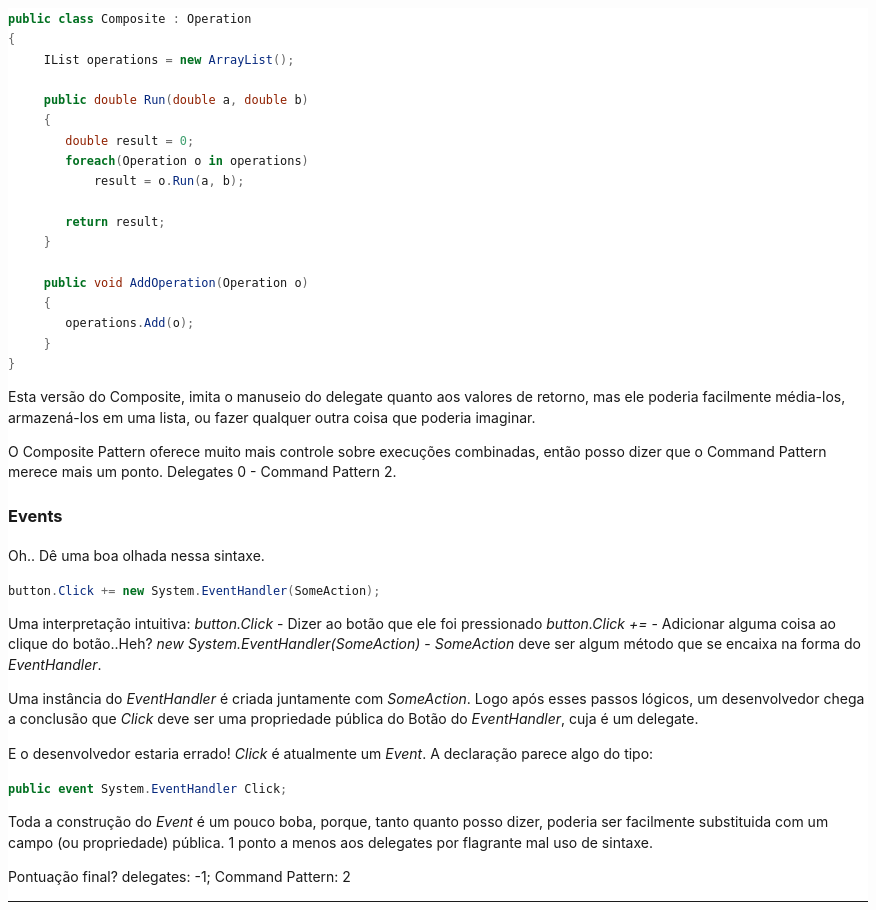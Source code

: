 
```cs
public class Composite : Operation
{
     IList operations = new ArrayList();
  
     public double Run(double a, double b)
     {
        double result = 0;
        foreach(Operation o in operations)
            result = o.Run(a, b);
 
        return result;
     }
 
     public void AddOperation(Operation o)
     {
        operations.Add(o);
     }
}
```

Esta versão do Composite, imita o manuseio do delegate quanto aos valores de retorno, mas ele poderia facilmente média-los, 
armazená-los em uma lista, ou fazer qualquer outra coisa que poderia imaginar.

O Composite Pattern oferece muito mais controle sobre execuções combinadas, então posso dizer que o Command Pattern merece mais um ponto. Delegates 0 - Command Pattern 2.

### Events
Oh.. Dê uma boa olhada nessa sintaxe.

```cs
button.Click += new System.EventHandler(SomeAction);
```

Uma interpretação intuitiva: *button.Click* - Dizer ao botão que ele foi pressionado *button.Click +=* - Adicionar alguma coisa
ao clique do botão..Heh? *new System.EventHandler(SomeAction)* - *SomeAction* deve ser algum método que se encaixa na forma do *EventHandler*.

Uma instância do *EventHandler* é criada juntamente com *SomeAction*. Logo após esses passos lógicos, um desenvolvedor chega
a conclusão que *Click* deve ser uma propriedade pública do Botão do *EventHandler*, cuja é um delegate.

E o desenvolvedor estaria errado! *Click* é atualmente um *Event*. A declaração parece algo do tipo:

```cs
public event System.EventHandler Click;
```

Toda a construção do *Event* é um pouco boba, porque, tanto quanto posso dizer, poderia ser facilmente substituida
com um campo (ou propriedade) pública. 1 ponto a menos aos delegates por flagrante mal uso de sintaxe.

Pontuação final? delegates: -1; Command Pattern: 2

* * *